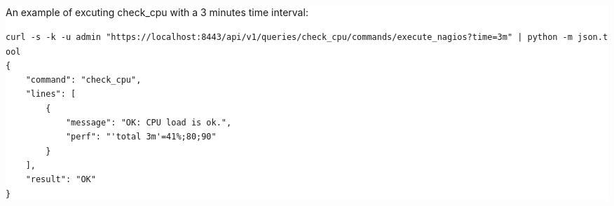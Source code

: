 An example of excuting check_cpu with a 3 minutes time interval:

```
curl -s -k -u admin "https://localhost:8443/api/v1/queries/check_cpu/commands/execute_nagios?time=3m" | python -m json.tool
{
    "command": "check_cpu",
    "lines": [
        {
            "message": "OK: CPU load is ok.",
            "perf": "'total 3m'=41%;80;90"
        }
    ],
    "result": "OK"
}
```
